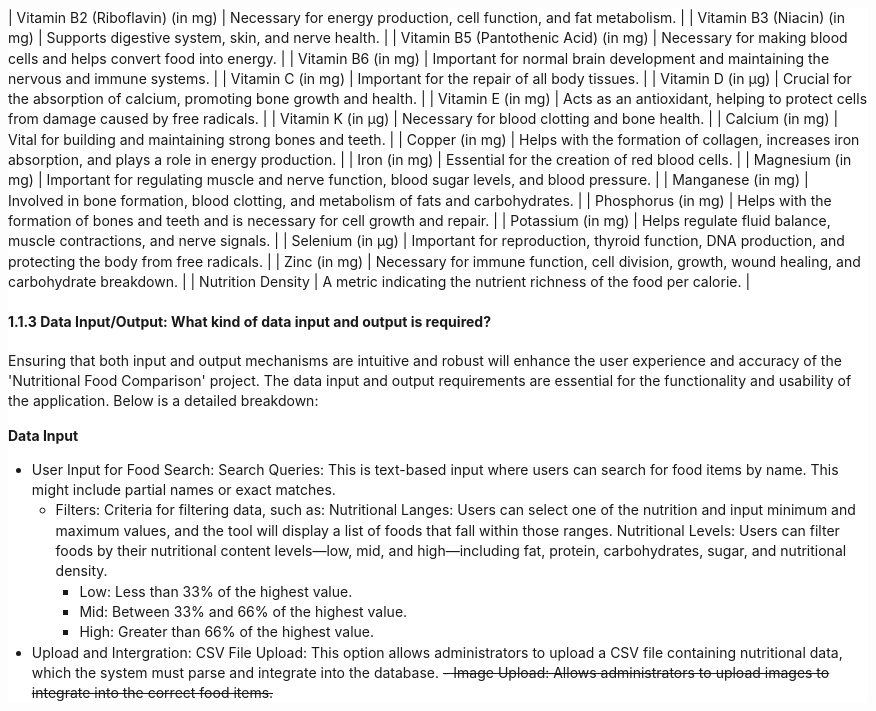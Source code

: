 | Vitamin B2 (Riboflavin) (in mg)       | Necessary for energy production, cell function, and fat metabolism.                                          |
| Vitamin B3 (Niacin) (in mg)           | Supports digestive system, skin, and nerve health.                                                           |
| Vitamin B5 (Pantothenic Acid) (in mg) | Necessary for making blood cells and helps convert food into energy.                                         |
| Vitamin B6 (in mg)                    | Important for normal brain development and maintaining the nervous and immune systems.                       |
| Vitamin C (in mg)                     | Important for the repair of all body tissues.                                                                |
| Vitamin D (in µg)                     | Crucial for the absorption of calcium, promoting bone growth and health.                                     |
| Vitamin E (in mg)                     | Acts as an antioxidant, helping to protect cells from damage caused by free radicals.                        |
| Vitamin K (in µg)                     | Necessary for blood clotting and bone health.                                                                |
| Calcium (in mg)                       | Vital for building and maintaining strong bones and teeth.                                                   |
| Copper (in mg)                        | Helps with the formation of collagen, increases iron absorption, and plays a role in energy production.      |
| Iron (in mg)                          | Essential for the creation of red blood cells.                                                               |
| Magnesium (in mg)                     | Important for regulating muscle and nerve function, blood sugar levels, and blood pressure.                  |
| Manganese (in mg)                     | Involved in bone formation, blood clotting, and metabolism of fats and carbohydrates.                        |
| Phosphorus (in mg)                    | Helps with the formation of bones and teeth and is necessary for cell growth and repair.                     |
| Potassium (in mg)                     | Helps regulate fluid balance, muscle contractions, and nerve signals.                                        |
| Selenium (in µg)                      | Important for reproduction, thyroid function, DNA production, and protecting the body from free radicals.    |
| Zinc (in mg)                          | Necessary for immune function, cell division, growth, wound healing, and carbohydrate breakdown.             |
| Nutrition Density                     | A metric indicating the nutrient richness of the food per calorie.                                           |

#### 1.1.3 Data Input/Output: What kind of data input and output is required?

Ensuring that both input and output mechanisms are intuitive and robust will enhance the user experience and accuracy of the 'Nutritional Food Comparison' project. The data input and output requirements are essential for the functionality and usability of the application. Below is a detailed breakdown:

**Data Input**
 - User Input for Food Search:
   Search Queries: This is text-based input where users can search for food items by name. This might include partial names or exact matches.
   - Filters: Criteria for filtering data, such as:
     Nutritional Langes: Users can select one of the nutrition and input minimum and maximum values, and the tool will display a list of foods that fall within those ranges.
     Nutritional Levels: Users can filter foods by their nutritional content levels—low, mid, and high—including fat, protein, carbohydrates, sugar, and nutritional density.
       - Low: Less than 33% of the highest value.
       - Mid: Between 33% and 66% of the highest value.
       - High: Greater than 66% of the highest value.     
 - Upload and Intergration:
   CSV File Upload: This option allows administrators to upload a CSV file containing nutritional data, which the system must parse and integrate into the database.
   ~~- Image Upload: Allows administrators to upload images to integrate into the correct food items.~~
